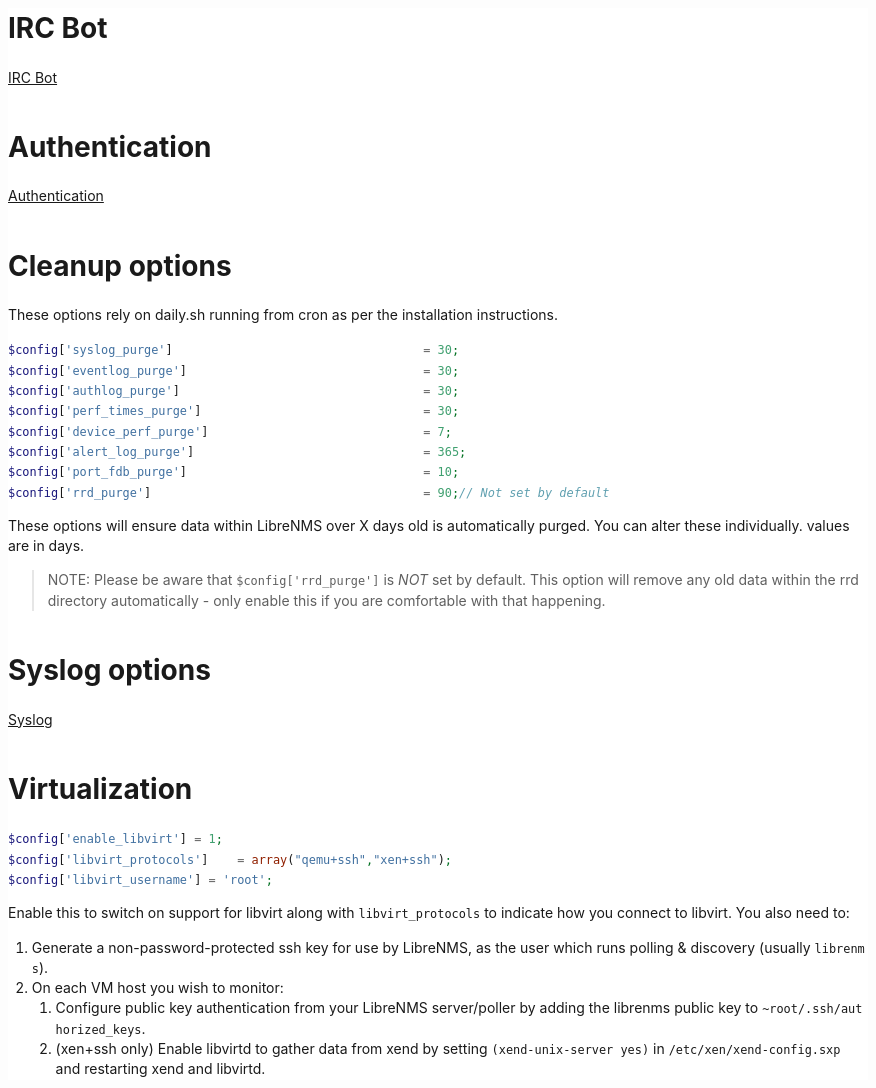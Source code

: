 # IRC Bot

[IRC Bot](../Extensions/IRC-Bot.md)

# Authentication

[Authentication](../Extensions/Authentication.md)

# Cleanup options

These options rely on daily.sh running from cron as per the installation instructions.

```php
$config['syslog_purge']                                   = 30;
$config['eventlog_purge']                                 = 30;
$config['authlog_purge']                                  = 30;
$config['perf_times_purge']                               = 30;
$config['device_perf_purge']                              = 7;
$config['alert_log_purge']                                = 365;
$config['port_fdb_purge']                                 = 10;
$config['rrd_purge']                                      = 90;// Not set by default
```

These options will ensure data within LibreNMS over X days old is
automatically purged. You can alter these individually. values are in days.

> NOTE: Please be aware that `$config['rrd_purge']` is _NOT_ set by
> default. This option will remove any old data within  the rrd
> directory automatically - only enable this if you are comfortable
> with that happening.

# Syslog options

[Syslog](../Extensions/Syslog.md)

# Virtualization

```php
$config['enable_libvirt'] = 1;
$config['libvirt_protocols']    = array("qemu+ssh","xen+ssh");
$config['libvirt_username'] = 'root';
```

Enable this to switch on support for libvirt along with `libvirt_protocols`
to indicate how you connect to libvirt.  You also need to:

1. Generate a non-password-protected ssh key for use by LibreNMS, as the
    user which runs polling & discovery (usually `librenms`).
1. On each VM host you wish to monitor:
   1. Configure public key authentication from your LibreNMS server/poller by
      adding the librenms public key to `~root/.ssh/authorized_keys`.
   1. (xen+ssh only) Enable libvirtd to gather data from xend by setting
      `(xend-unix-server yes)` in `/etc/xen/xend-config.sxp` and
      restarting xend and libvirtd.

